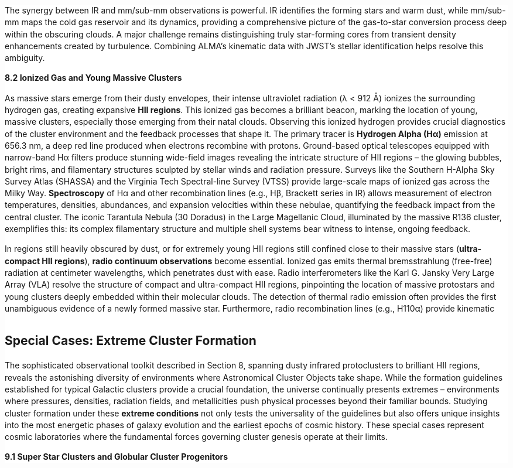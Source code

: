The synergy between IR and mm/sub-mm observations is powerful. IR identifies the forming stars and warm dust, while mm/sub-mm maps the cold gas reservoir and its dynamics, providing a comprehensive picture of the gas-to-star conversion process deep within the obscuring clouds. A major challenge remains distinguishing truly star-forming cores from transient density enhancements created by turbulence. Combining ALMA’s kinematic data with JWST’s stellar identification helps resolve this ambiguity.

**8.2 Ionized Gas and Young Massive Clusters**

As massive stars emerge from their dusty envelopes, their intense ultraviolet radiation (λ < 912 Å) ionizes the surrounding hydrogen gas, creating expansive **HII regions**. This ionized gas becomes a brilliant beacon, marking the location of young, massive clusters, especially those emerging from their natal clouds. Observing this ionized hydrogen provides crucial diagnostics of the cluster environment and the feedback processes that shape it. The primary tracer is **Hydrogen Alpha (Hα)** emission at 656.3 nm, a deep red line produced when electrons recombine with protons. Ground-based optical telescopes equipped with narrow-band Hα filters produce stunning wide-field images revealing the intricate structure of HII regions – the glowing bubbles, bright rims, and filamentary structures sculpted by stellar winds and radiation pressure. Surveys like the Southern H-Alpha Sky Survey Atlas (SHASSA) and the Virginia Tech Spectral-line Survey (VTSS) provide large-scale maps of ionized gas across the Milky Way. **Spectroscopy** of Hα and other recombination lines (e.g., Hβ, Brackett series in IR) allows measurement of electron temperatures, densities, abundances, and expansion velocities within these nebulae, quantifying the feedback impact from the central cluster. The iconic Tarantula Nebula (30 Doradus) in the Large Magellanic Cloud, illuminated by the massive R136 cluster, exemplifies this: its complex filamentary structure and multiple shell systems bear witness to intense, ongoing feedback.

In regions still heavily obscured by dust, or for extremely young HII regions still confined close to their massive stars (**ultra-compact HII regions**), **radio continuum observations** become essential. Ionized gas emits thermal bremsstrahlung (free-free) radiation at centimeter wavelengths, which penetrates dust with ease. Radio interferometers like the Karl G. Jansky Very Large Array (VLA) resolve the structure of compact and ultra-compact HII regions, pinpointing the location of massive protostars and young clusters deeply embedded within their molecular clouds. The detection of thermal radio emission often provides the first unambiguous evidence of a newly formed massive star. Furthermore, radio recombination lines (e.g., H110α) provide kinematic

## Special Cases: Extreme Cluster Formation

The sophisticated observational toolkit described in Section 8, spanning dusty infrared protoclusters to brilliant HII regions, reveals the astonishing diversity of environments where Astronomical Cluster Objects take shape. While the formation guidelines established for typical Galactic clusters provide a crucial foundation, the universe continually presents extremes – environments where pressures, densities, radiation fields, and metallicities push physical processes beyond their familiar bounds. Studying cluster formation under these **extreme conditions** not only tests the universality of the guidelines but also offers unique insights into the most energetic phases of galaxy evolution and the earliest epochs of cosmic history. These special cases represent cosmic laboratories where the fundamental forces governing cluster genesis operate at their limits.

**9.1 Super Star Clusters and Globular Cluster Progenitors**
